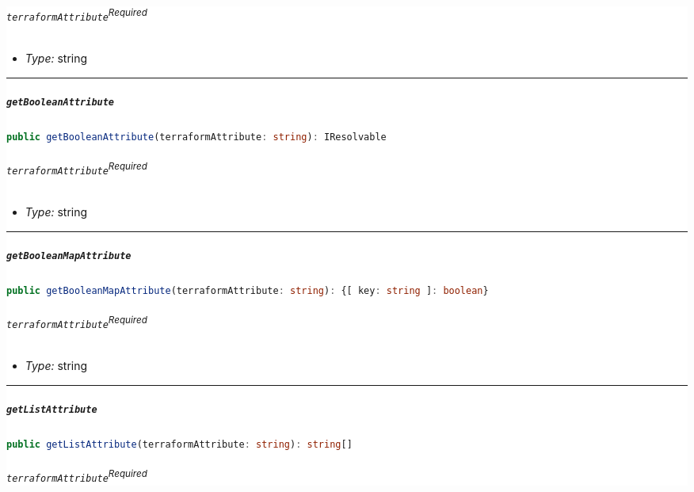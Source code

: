 ###### `terraformAttribute`<sup>Required</sup> <a name="terraformAttribute" id="@cdktf/provider-opentelekomcloud.rmsPolicyAssignmentEvaluateV1.RmsPolicyAssignmentEvaluateV1.getAnyMapAttribute.parameter.terraformAttribute"></a>

- *Type:* string

---

##### `getBooleanAttribute` <a name="getBooleanAttribute" id="@cdktf/provider-opentelekomcloud.rmsPolicyAssignmentEvaluateV1.RmsPolicyAssignmentEvaluateV1.getBooleanAttribute"></a>

```typescript
public getBooleanAttribute(terraformAttribute: string): IResolvable
```

###### `terraformAttribute`<sup>Required</sup> <a name="terraformAttribute" id="@cdktf/provider-opentelekomcloud.rmsPolicyAssignmentEvaluateV1.RmsPolicyAssignmentEvaluateV1.getBooleanAttribute.parameter.terraformAttribute"></a>

- *Type:* string

---

##### `getBooleanMapAttribute` <a name="getBooleanMapAttribute" id="@cdktf/provider-opentelekomcloud.rmsPolicyAssignmentEvaluateV1.RmsPolicyAssignmentEvaluateV1.getBooleanMapAttribute"></a>

```typescript
public getBooleanMapAttribute(terraformAttribute: string): {[ key: string ]: boolean}
```

###### `terraformAttribute`<sup>Required</sup> <a name="terraformAttribute" id="@cdktf/provider-opentelekomcloud.rmsPolicyAssignmentEvaluateV1.RmsPolicyAssignmentEvaluateV1.getBooleanMapAttribute.parameter.terraformAttribute"></a>

- *Type:* string

---

##### `getListAttribute` <a name="getListAttribute" id="@cdktf/provider-opentelekomcloud.rmsPolicyAssignmentEvaluateV1.RmsPolicyAssignmentEvaluateV1.getListAttribute"></a>

```typescript
public getListAttribute(terraformAttribute: string): string[]
```

###### `terraformAttribute`<sup>Required</sup> <a name="terraformAttribute" id="@cdktf/provider-opentelekomcloud.rmsPolicyAssignmentEvaluateV1.RmsPolicyAssignmentEvaluateV1.getListAttribute.parameter.terraformAttribute"></a>
